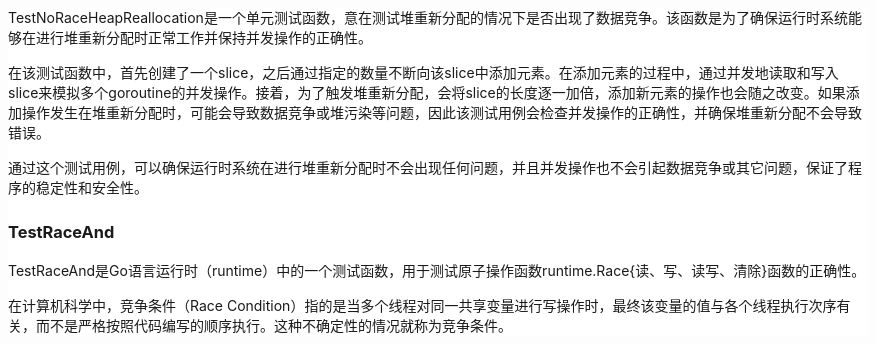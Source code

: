TestNoRaceHeapReallocation是一个单元测试函数，意在测试堆重新分配的情况下是否出现了数据竞争。该函数是为了确保运行时系统能够在进行堆重新分配时正常工作并保持并发操作的正确性。

在该测试函数中，首先创建了一个slice，之后通过指定的数量不断向该slice中添加元素。在添加元素的过程中，通过并发地读取和写入slice来模拟多个goroutine的并发操作。接着，为了触发堆重新分配，会将slice的长度逐一加倍，添加新元素的操作也会随之改变。如果添加操作发生在堆重新分配时，可能会导致数据竞争或堆污染等问题，因此该测试用例会检查并发操作的正确性，并确保堆重新分配不会导致错误。

通过这个测试用例，可以确保运行时系统在进行堆重新分配时不会出现任何问题，并且并发操作也不会引起数据竞争或其它问题，保证了程序的稳定性和安全性。



### TestRaceAnd

TestRaceAnd是Go语言运行时（runtime）中的一个测试函数，用于测试原子操作函数runtime.Race{读、写、读写、清除}函数的正确性。

在计算机科学中，竞争条件（Race Condition）指的是当多个线程对同一共享变量进行写操作时，最终该变量的值与各个线程执行次序有关，而不是严格按照代码编写的顺序执行。这种不确定性的情况就称为竞争条件。

